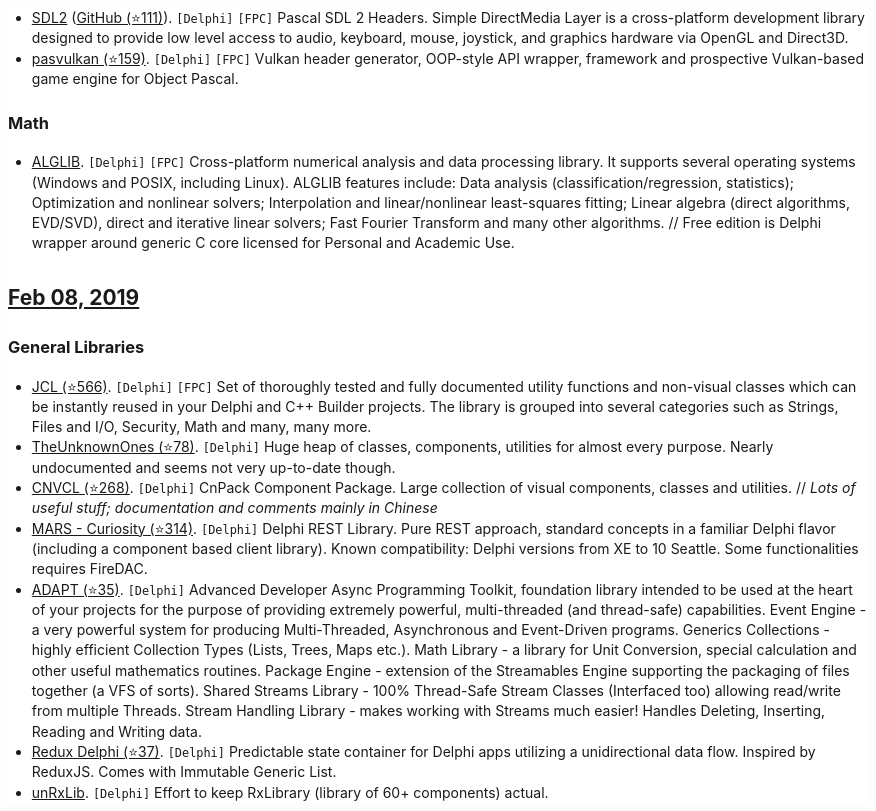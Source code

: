 *   [SDL2](http://www.freepascal-meets-sdl.net/) ([GitHub (⭐111)](https://github.com/ev1313/Pascal-SDL-2-Headers)). `[Delphi]` `[FPC]` Pascal SDL 2 Headers. Simple DirectMedia Layer is a cross-platform development library designed to provide low level access to audio, keyboard, mouse, joystick, and graphics hardware via OpenGL and Direct3D.
*   [pasvulkan (⭐159)](https://github.com/BeRo1985/pasvulkan). `[Delphi]` `[FPC]` Vulkan header generator, OOP-style API wrapper, framework and prospective Vulkan-based game engine for Object Pascal.

### Math

*   [ALGLIB](http://www.alglib.net/download.php). `[Delphi]` `[FPC]` Cross-platform numerical analysis and data processing library. It supports several operating systems (Windows and POSIX, including Linux). ALGLIB features include: Data analysis (classification/regression, statistics); Optimization and nonlinear solvers; Interpolation and linear/nonlinear least-squares fitting; Linear algebra (direct algorithms, EVD/SVD), direct and iterative linear solvers; Fast Fourier Transform and many other algorithms.
    // Free edition is Delphi wrapper around generic C core licensed for Personal and Academic Use.

## [Feb 08, 2019](/content/2019/02/08/README.md)

### General Libraries

*   [JCL (⭐566)](https://github.com/project-jedi/jcl). `[Delphi]` `[FPC]` Set of thoroughly tested and fully documented utility functions and non-visual classes which can be instantly reused in your Delphi and C++ Builder projects. The library is grouped into several categories such as Strings, Files and I/O, Security, Math and many, many more.
*   [TheUnknownOnes (⭐78)](https://github.com/chaosben/theunknownones). `[Delphi]` Huge heap of classes, components, utilities for almost every purpose. Nearly undocumented and seems not very up-to-date though.
*   [CNVCL (⭐268)](https://github.com/cnpack/cnvcl). `[Delphi]` CnPack Component Package. Large collection of visual components, classes and utilities. // *Lots of useful stuff; documentation and comments mainly in Chinese*
*   [MARS - Curiosity (⭐314)](https://github.com/andrea-magni/MARS). `[Delphi]` Delphi REST Library. Pure REST approach, standard concepts in a familiar Delphi flavor (including a component based client library). Known compatibility: Delphi versions from XE to 10 Seattle. Some functionalities requires FireDAC.
*   [ADAPT (⭐35)](https://github.com/LaKraven/ADAPT). `[Delphi]` Advanced Developer Async Programming Toolkit, foundation library intended to be used at the heart of your projects for the purpose of providing extremely powerful, multi-threaded (and thread-safe) capabilities. Event Engine - a very powerful system for producing Multi-Threaded, Asynchronous and Event-Driven programs. Generics Collections - highly efficient Collection Types (Lists, Trees, Maps etc.). Math Library - a library for Unit Conversion, special calculation and other useful mathematics routines. Package Engine - extension of the Streamables Engine supporting the packaging of files together (a VFS of sorts). Shared Streams Library - 100% Thread-Safe Stream Classes (Interfaced too) allowing read/write from multiple Threads. Stream Handling Library - makes working with Streams much easier! Handles Deleting, Inserting, Reading and Writing data.
*   [Redux Delphi (⭐37)](https://github.com/pierrejean-coudert/ReduxDelphi). `[Delphi]` Predictable state container for Delphi apps utilizing a unidirectional data flow. Inspired by ReduxJS. Comes with Immutable Generic List.
*   [unRxLib](http://www.micrel.cz/RxLib/dfiles.htm). `[Delphi]` Effort to keep RxLibrary (library of 60+ components) actual.
